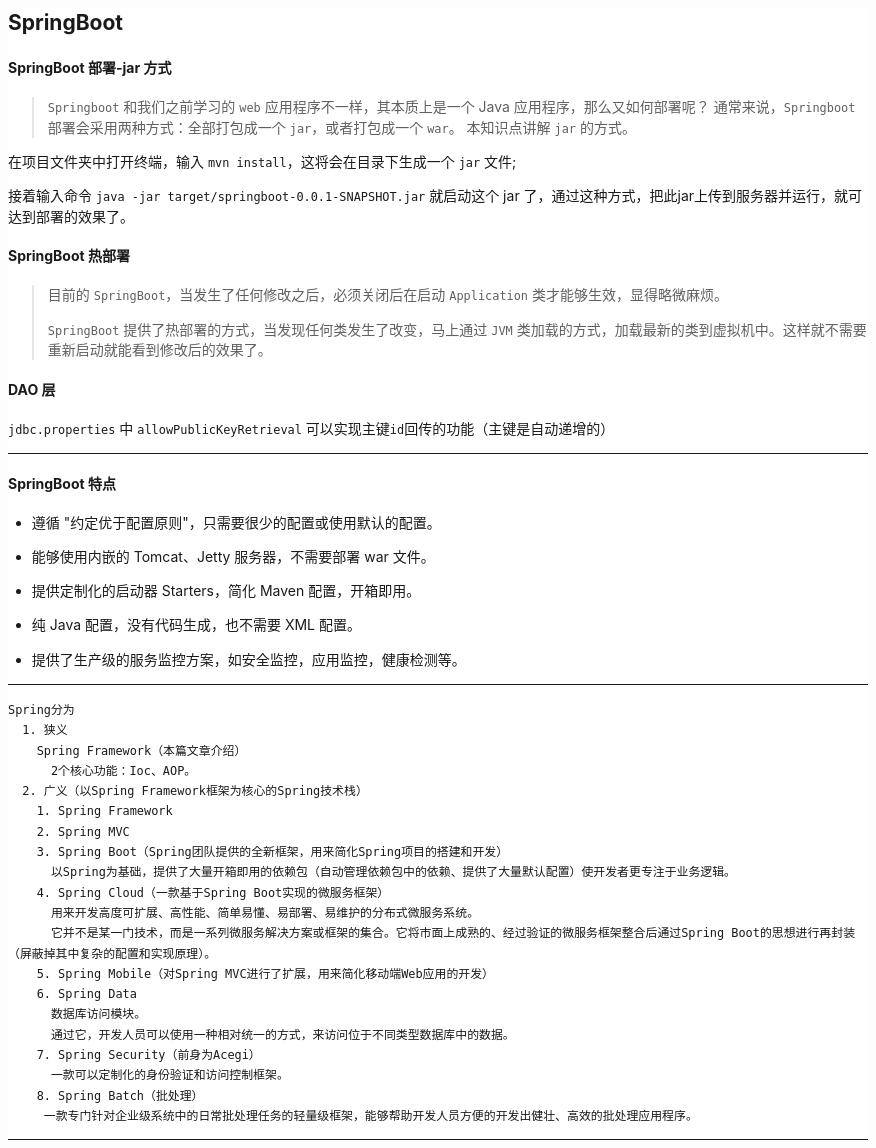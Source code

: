 ## SpringBoot

#### SpringBoot 部署-jar 方式

> `Springboot` 和我们之前学习的 `web` 应用程序不一样，其本质上是一个 Java 应用程序，那么又如何部署呢？ 通常来说，`Springboot` 部署会采用两种方式：全部打包成一个 `jar`，或者打包成一个 `war`。 本知识点讲解 `jar` 的方式。

  在项目文件夹中打开终端，输入 `mvn install`，这将会在目录下生成一个 `jar` 文件;

  接着输入命令 `java -jar target/springboot-0.0.1-SNAPSHOT.jar` 就启动这个 jar 了，通过这种方式，把此jar上传到服务器并运行，就可达到部署的效果了。

#### SpringBoot 热部署

> 目前的 `SpringBoot`，当发生了任何修改之后，必须关闭后在启动 `Application` 类才能够生效，显得略微麻烦。
> 
> `SpringBoot` 提供了热部署的方式，当发现任何类发生了改变，马上通过 `JVM` 类加载的方式，加载最新的类到虚拟机中。这样就不需要重新启动就能看到修改后的效果了。

#### DAO 层

`jdbc.properties` 中 `allowPublicKeyRetrieval` 可以实现主键`id`回传的功能（主键是自动递增的）

----

#### SpringBoot 特点

- 遵循 "约定优于配置原则"，只需要很少的配置或使用默认的配置。

- 能够使用内嵌的 Tomcat、Jetty 服务器，不需要部署 war 文件。

- 提供定制化的启动器 Starters，简化 Maven 配置，开箱即用。

- 纯 Java 配置，没有代码生成，也不需要 XML 配置。

- 提供了生产级的服务监控方案，如安全监控，应用监控，健康检测等。

---

```undefined
Spring分为
  1. 狭义
    Spring Framework（本篇文章介绍）
      2个核心功能：Ioc、AOP。
  2. 广义（以Spring Framework框架为核心的Spring技术栈）
    1. Spring Framework
    2. Spring MVC
    3. Spring Boot（Spring团队提供的全新框架，用来简化Spring项目的搭建和开发）
      以Spring为基础，提供了大量开箱即用的依赖包（自动管理依赖包中的依赖、提供了大量默认配置）使开发者更专注于业务逻辑。
    4. Spring Cloud（一款基于Spring Boot实现的微服务框架）
      用来开发高度可扩展、高性能、简单易懂、易部署、易维护的分布式微服务系统。
      它并不是某一门技术，而是一系列微服务解决方案或框架的集合。它将市面上成熟的、经过验证的微服务框架整合后通过Spring Boot的思想进行再封装（屏蔽掉其中复杂的配置和实现原理）。
    5. Spring Mobile（对Spring MVC进行了扩展，用来简化移动端Web应用的开发）
    6. Spring Data
      数据库访问模块。
      通过它，开发人员可以使用一种相对统一的方式，来访问位于不同类型数据库中的数据。
    7. Spring Security（前身为Acegi）
      一款可以定制化的身份验证和访问控制框架。
    8. Spring Batch（批处理）
     一款专门针对企业级系统中的日常批处理任务的轻量级框架，能够帮助开发人员方便的开发出健壮、高效的批处理应用程序。
```

---
